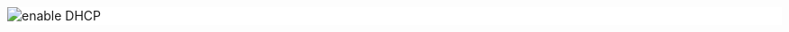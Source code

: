 <img src="https://i.imgur.com/WLrNPu9.png" height="80%" width="80%" alt="enable DHCP"/>  
<br />
</p>
